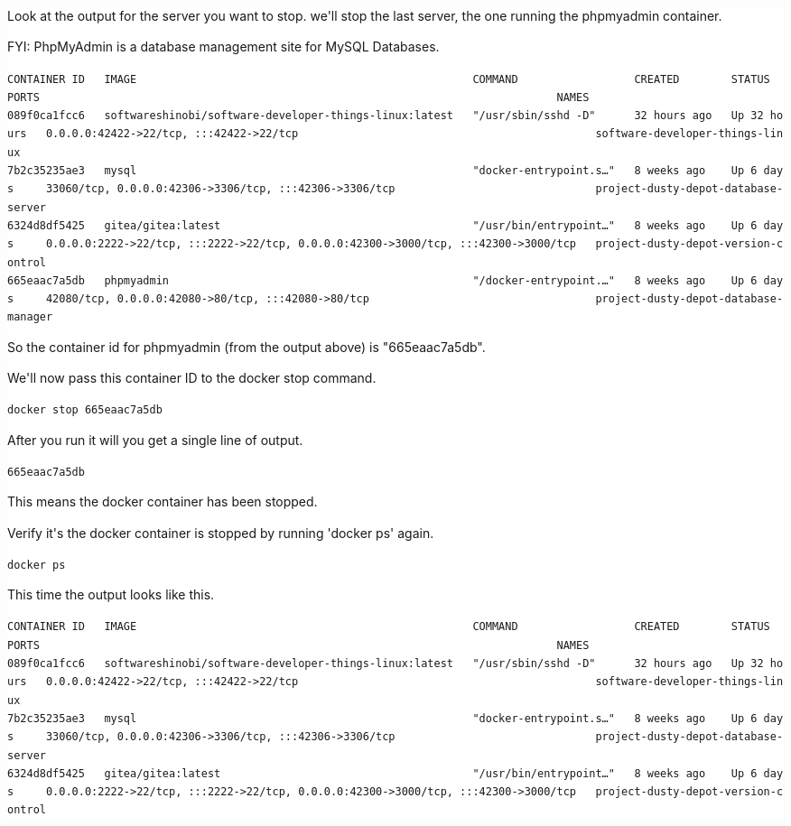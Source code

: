 Look at the output for the server you want to stop. we'll stop the last server, the one running the phpmyadmin container.

FYI: PhpMyAdmin is a database management site for MySQL Databases.

```
CONTAINER ID   IMAGE                                                    COMMAND                  CREATED        STATUS        PORTS                                                                                NAMES
089f0ca1fcc6   softwareshinobi/software-developer-things-linux:latest   "/usr/sbin/sshd -D"      32 hours ago   Up 32 hours   0.0.0.0:42422->22/tcp, :::42422->22/tcp                                              software-developer-things-linux
7b2c35235ae3   mysql                                                    "docker-entrypoint.s…"   8 weeks ago    Up 6 days     33060/tcp, 0.0.0.0:42306->3306/tcp, :::42306->3306/tcp                               project-dusty-depot-database-server
6324d8df5425   gitea/gitea:latest                                       "/usr/bin/entrypoint…"   8 weeks ago    Up 6 days     0.0.0.0:2222->22/tcp, :::2222->22/tcp, 0.0.0.0:42300->3000/tcp, :::42300->3000/tcp   project-dusty-depot-version-control
665eaac7a5db   phpmyadmin                                               "/docker-entrypoint.…"   8 weeks ago    Up 6 days     42080/tcp, 0.0.0.0:42080->80/tcp, :::42080->80/tcp                                   project-dusty-depot-database-manager
```

So the container id for phpmyadmin (from the output above) is "665eaac7a5db".

We'll now pass this container ID to the docker stop command.

```
docker stop 665eaac7a5db
```

After you run it will you get a single line of output.

```
665eaac7a5db
```

This means the docker container has been stopped.

Verify it's the docker container is stopped by running 'docker ps' again.

```
docker ps
```

This time the output looks like this.

```
CONTAINER ID   IMAGE                                                    COMMAND                  CREATED        STATUS        PORTS                                                                                NAMES
089f0ca1fcc6   softwareshinobi/software-developer-things-linux:latest   "/usr/sbin/sshd -D"      32 hours ago   Up 32 hours   0.0.0.0:42422->22/tcp, :::42422->22/tcp                                              software-developer-things-linux
7b2c35235ae3   mysql                                                    "docker-entrypoint.s…"   8 weeks ago    Up 6 days     33060/tcp, 0.0.0.0:42306->3306/tcp, :::42306->3306/tcp                               project-dusty-depot-database-server
6324d8df5425   gitea/gitea:latest                                       "/usr/bin/entrypoint…"   8 weeks ago    Up 6 days     0.0.0.0:2222->22/tcp, :::2222->22/tcp, 0.0.0.0:42300->3000/tcp, :::42300->3000/tcp   project-dusty-depot-version-control
```
